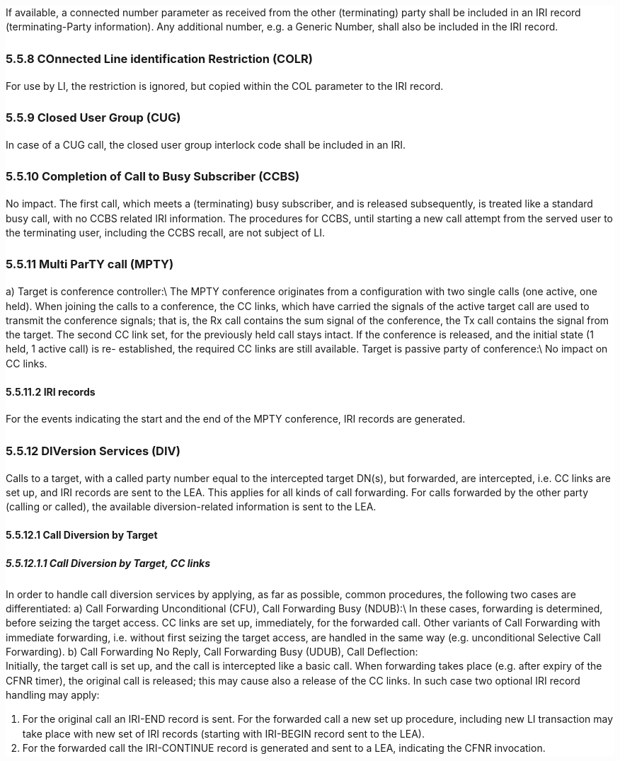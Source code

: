 If available, a connected number parameter as received from the other
(terminating) party shall be included in an IRI record (terminating-Party
information). Any additional number, e.g. a Generic Number, shall also be
included in the IRI record.
### 5.5.8 COnnected Line identification Restriction (COLR)
For use by LI, the restriction is ignored, but copied within the COL parameter
to the IRI record.
### 5.5.9 Closed User Group (CUG)
In case of a CUG call, the closed user group interlock code shall be included
in an IRI.
### 5.5.10 Completion of Call to Busy Subscriber (CCBS)
No impact.
The first call, which meets a (terminating) busy subscriber, and is released
subsequently, is treated like a standard busy call, with no CCBS related IRI
information.
The procedures for CCBS, until starting a new call attempt from the served
user to the terminating user, including the CCBS recall, are not subject of
LI.
### 5.5.11 Multi ParTY call (MPTY)
a) Target is conference controller:\ The MPTY conference originates from a
configuration with two single calls (one active, one held). When joining the
calls to a conference, the CC links, which have carried the signals of the
active target call are used to transmit the conference signals; that is, the
Rx call contains the sum signal of the conference, the Tx call contains the
signal from the target.
The second CC link set, for the previously held call stays intact. If the
conference is released, and the initial state (1 held, 1 active call) is re-
established, the required CC links are still available.
Target is passive party of conference:\ No impact on CC links.
#### 5.5.11.2 IRI records
For the events indicating the start and the end of the MPTY conference, IRI
records are generated.
### 5.5.12 DIVersion Services (DIV)
Calls to a target, with a called party number equal to the intercepted target
DN(s), but forwarded, are intercepted, i.e. CC links are set up, and IRI
records are sent to the LEA. This applies for all kinds of call forwarding.
For calls forwarded by the other party (calling or called), the available
diversion-related information is sent to the LEA.
#### 5.5.12.1 Call Diversion by Target
##### 5.5.12.1.1 Call Diversion by Target, CC links
In order to handle call diversion services by applying, as far as possible,
common procedures, the following two cases are differentiated:
a) Call Forwarding Unconditional (CFU), Call Forwarding Busy (NDUB):\ In these
cases, forwarding is determined, before seizing the target access. CC links
are set up, immediately, for the forwarded call.
Other variants of Call Forwarding with immediate forwarding, i.e. without
first seizing the target access, are handled in the same way (e.g.
unconditional Selective Call Forwarding).
b) Call Forwarding No Reply, Call Forwarding Busy (UDUB), Call Deflection:\
Initially, the target call is set up, and the call is intercepted like a basic
call.
When forwarding takes place (e.g. after expiry of the CFNR timer), the
original call is released; this may cause also a release of the CC links. In
such case two optional IRI record handling may apply:
1) For the original call an IRI-END record is sent. For the forwarded call a
new set up procedure, including new LI transaction may take place with new set
of IRI records (starting with IRI-BEGIN record sent to the LEA).
2) For the forwarded call the IRI-CONTINUE record is generated and sent to a
LEA, indicating the CFNR invocation.